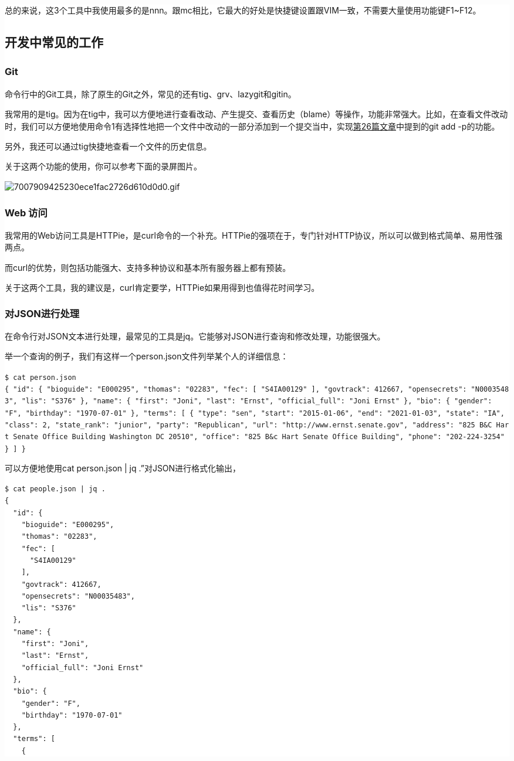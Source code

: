 总的来说，这3个工具中我使用最多的是nnn。跟mc相比，它最大的好处是快捷键设置跟VIM一致，不需要大量使用功能键F1~F12。

## 开发中常见的工作

### Git

命令行中的Git工具，除了原生的Git之外，常见的还有tig、grv、lazygit和gitin。

我常用的是tig。因为在tig中，我可以方便地进行查看改动、产生提交、查看历史（blame）等操作，功能非常强大。比如，在查看文件改动时，我们可以方便地使用命令1有选择性地把一个文件中改动的一部分添加到一个提交当中，实现[第26篇文章][26]中提到的git add -p的功能。

另外，我还可以通过tig快捷地查看一个文件的历史信息。

关于这两个功能的使用，你可以参考下面的录屏图片。

![7007909425230ece1fac2726d610d0d0.gif][]

### Web 访问

我常用的Web访问工具是HTTPie，是curl命令的一个补充。HTTPie的强项在于，专门针对HTTP协议，所以可以做到格式简单、易用性强两点。

而curl的优势，则包括功能强大、支持多种协议和基本所有服务器上都有预装。

关于这两个工具，我的建议是，curl肯定要学，HTTPie如果用得到也值得花时间学习。

### 对JSON进行处理

在命令行对JSON文本进行处理，最常见的工具是jq。它能够对JSON进行查询和修改处理，功能很强大。

举一个查询的例子，我们有这样一个person.json文件列举某个人的详细信息：

``````````
$ cat person.json
{ "id": { "bioguide": "E000295", "thomas": "02283", "fec": [ "S4IA00129" ], "govtrack": 412667, "opensecrets": "N00035483", "lis": "S376" }, "name": { "first": "Joni", "last": "Ernst", "official_full": "Joni Ernst" }, "bio": { "gender": "F", "birthday": "1970-07-01" }, "terms": [ { "type": "sen", "start": "2015-01-06", "end": "2021-01-03", "state": "IA", "class": 2, "state_rank": "junior", "party": "Republican", "url": "http://www.ernst.senate.gov", "address": "825 B&C Hart Senate Office Building Washington DC 20510", "office": "825 B&c Hart Senate Office Building", "phone": "202-224-3254" } ] }
``````````

可以方便地使用cat person.json | jq .”对JSON进行格式化输出，

``````````
$ cat people.json | jq .
{
  "id": {
    "bioguide": "E000295",
    "thomas": "02283",
    "fec": [
      "S4IA00129"
    ],
    "govtrack": 412667,
    "opensecrets": "N00035483",
    "lis": "S376"
  },
  "name": {
    "first": "Joni",
    "last": "Ernst",
    "official_full": "Joni Ernst"
  },
  "bio": {
    "gender": "F",
    "birthday": "1970-07-01"
  },
  "terms": [
    {
``````````

[5cee9ed0d0fb2beb25961108acdf633f.png]: https://static001.geekbang.org/resource/image/5c/3f/5cee9ed0d0fb2beb25961108acdf633f.png
[d667327bc4bedc74fb665a50d8aa423b.png]: https://static001.geekbang.org/resource/image/d6/3b/d667327bc4bedc74fb665a50d8aa423b.png
[6a9969a87d53e4fc0a073f8918e72ba0.png]: https://static001.geekbang.org/resource/image/6a/a0/6a9969a87d53e4fc0a073f8918e72ba0.png
[cb7d9a0bb21f0b740f6eee812f582392.png]: https://static001.geekbang.org/resource/image/cb/92/cb7d9a0bb21f0b740f6eee812f582392.png
[47474d86ceb15eabbf6e6b8a0866a537.png]: https://static001.geekbang.org/resource/image/47/37/47474d86ceb15eabbf6e6b8a0866a537.png
[f96d0ab6e8f12728c1d0e9ab2baa10e4.png]: https://static001.geekbang.org/resource/image/f9/e4/f96d0ab6e8f12728c1d0e9ab2baa10e4.png
[e1611236c70cacc9193420afcab76154.png]: https://static001.geekbang.org/resource/image/e1/54/e1611236c70cacc9193420afcab76154.png
[f409aa3e83ce0412b6275fd4c042eff5.gif]: https://static001.geekbang.org/resource/image/f4/f5/f409aa3e83ce0412b6275fd4c042eff5.gif
[354fc862f7145dd00f2ebda10500dc9d.png]: https://static001.geekbang.org/resource/image/35/9d/354fc862f7145dd00f2ebda10500dc9d.png
[65630c3d48a262195d63fad17e4e133e.gif]: https://static001.geekbang.org/resource/image/65/3e/65630c3d48a262195d63fad17e4e133e.gif
[f3892b1c26be577cdf7b3993242830cd.gif]: https://static001.geekbang.org/resource/image/f3/cd/f3892b1c26be577cdf7b3993242830cd.gif
[af4e2d8ac7c21c48aaeb0c9c55dd4bcd.gif]: https://static001.geekbang.org/resource/image/af/cd/af4e2d8ac7c21c48aaeb0c9c55dd4bcd.gif
[21ef569cff63ed639fed4a00968d6d2d.gif]: https://static001.geekbang.org/resource/image/21/2d/21ef569cff63ed639fed4a00968d6d2d.gif
[bb49eec06b2b1293e1d2c0620c81fe3a.gif]: https://static001.geekbang.org/resource/image/bb/3a/bb49eec06b2b1293e1d2c0620c81fe3a.gif
[261bf3fae35b5899ca66aa5e44a39648.gif]: https://static001.geekbang.org/resource/image/26/48/261bf3fae35b5899ca66aa5e44a39648.gif
[26]: https://time.geekbang.org/column/article/154378
[7007909425230ece1fac2726d610d0d0.gif]: https://static001.geekbang.org/resource/image/70/d0/7007909425230ece1fac2726d610d0d0.gif
[7de54d49ff68186ee6002bc842e95d0c.gif]: https://static001.geekbang.org/resource/image/7d/0c/7de54d49ff68186ee6002bc842e95d0c.gif
[52caa8ef22d6b8b82ce721588a9ac886.png]: https://static001.geekbang.org/resource/image/52/86/52caa8ef22d6b8b82ce721588a9ac886.png
[4649bffbfd17cb90d217a25d0382f980.jpg]: https://static001.geekbang.org/resource/image/46/80/4649bffbfd17cb90d217a25d0382f980.jpg